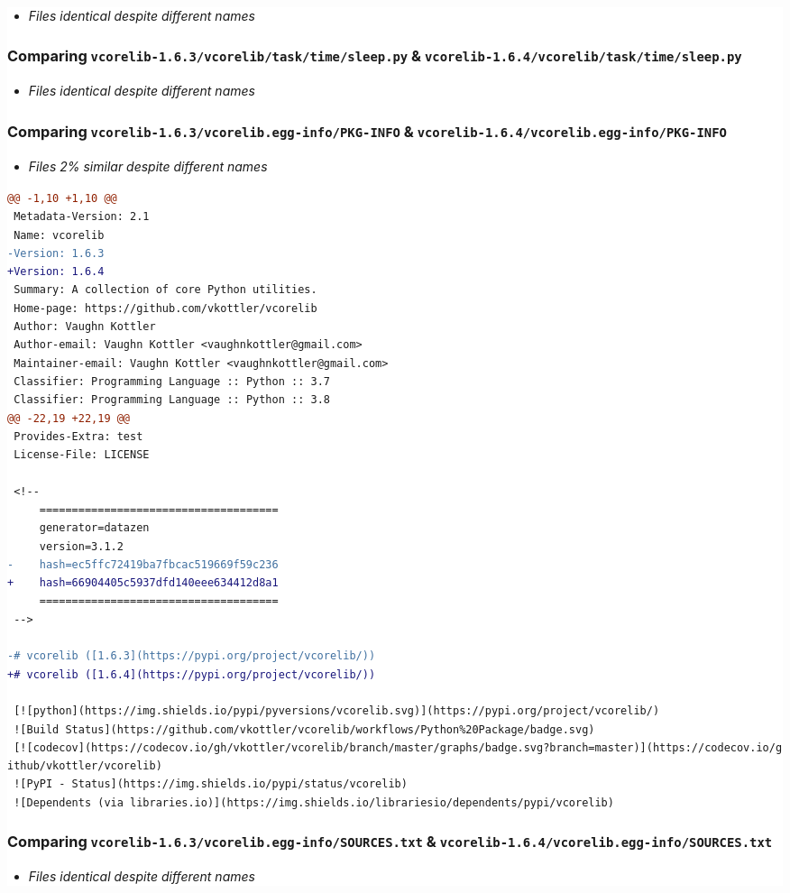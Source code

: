 * *Files identical despite different names*

### Comparing `vcorelib-1.6.3/vcorelib/task/time/sleep.py` & `vcorelib-1.6.4/vcorelib/task/time/sleep.py`

 * *Files identical despite different names*

### Comparing `vcorelib-1.6.3/vcorelib.egg-info/PKG-INFO` & `vcorelib-1.6.4/vcorelib.egg-info/PKG-INFO`

 * *Files 2% similar despite different names*

```diff
@@ -1,10 +1,10 @@
 Metadata-Version: 2.1
 Name: vcorelib
-Version: 1.6.3
+Version: 1.6.4
 Summary: A collection of core Python utilities.
 Home-page: https://github.com/vkottler/vcorelib
 Author: Vaughn Kottler
 Author-email: Vaughn Kottler <vaughnkottler@gmail.com>
 Maintainer-email: Vaughn Kottler <vaughnkottler@gmail.com>
 Classifier: Programming Language :: Python :: 3.7
 Classifier: Programming Language :: Python :: 3.8
@@ -22,19 +22,19 @@
 Provides-Extra: test
 License-File: LICENSE
 
 <!--
     =====================================
     generator=datazen
     version=3.1.2
-    hash=ec5ffc72419ba7fbcac519669f59c236
+    hash=66904405c5937dfd140eee634412d8a1
     =====================================
 -->
 
-# vcorelib ([1.6.3](https://pypi.org/project/vcorelib/))
+# vcorelib ([1.6.4](https://pypi.org/project/vcorelib/))
 
 [![python](https://img.shields.io/pypi/pyversions/vcorelib.svg)](https://pypi.org/project/vcorelib/)
 ![Build Status](https://github.com/vkottler/vcorelib/workflows/Python%20Package/badge.svg)
 [![codecov](https://codecov.io/gh/vkottler/vcorelib/branch/master/graphs/badge.svg?branch=master)](https://codecov.io/github/vkottler/vcorelib)
 ![PyPI - Status](https://img.shields.io/pypi/status/vcorelib)
 ![Dependents (via libraries.io)](https://img.shields.io/librariesio/dependents/pypi/vcorelib)
```

### Comparing `vcorelib-1.6.3/vcorelib.egg-info/SOURCES.txt` & `vcorelib-1.6.4/vcorelib.egg-info/SOURCES.txt`

 * *Files identical despite different names*

